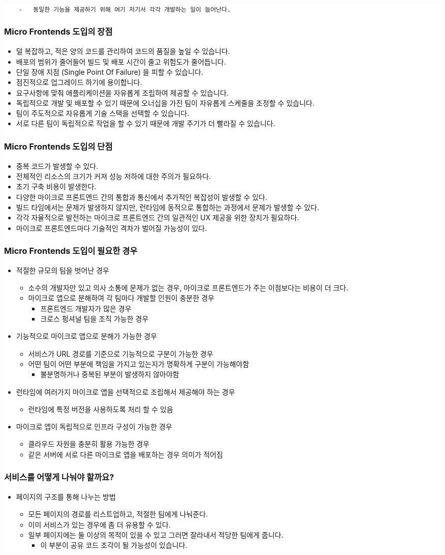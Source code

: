         -   동일한 기능을 제공하기 위해 여기 저기서 각각 개발하는 일이 늘어난다.

### Micro Frontends 도입의 장점

-   덜 복잡하고, 적은 양의 코드를 관리하여 코드의 품질을 높일 수 있습니다.
-   배포의 범위가 줄어들어 빌드 및 배포 시간이 줄고 위험도가 줄어듭니다.
-   단일 장애 지점 (Single Point Of Failure) 을 피할 수 있습니다.
-   점진적으로 업그레이드 하기에 용이합니다.
-   요구사항에 맞춰 애플리케이션을 자유롭게 조립하여 제공할 수 있습니다.
-   독립적으로 개발 및 배포할 수 있기 때문에 오너십을 가진 팀이 자유롭게 스케줄을 조정할 수 있습니다.
-   팀이 주도적으로 자유롭게 기술 스택을 선택할 수 있습니다.
-   서로 다른 팀이 독립적으로 작업을 할 수 있기 때문에 개발 주기가 더 빨라질 수 있습니다.

### Micro Frontends 도입의 단점

-   중복 코드가 발생할 수 있다.
-   전체적인 리소스의 크기가 커져 성능 저하에 대한 주의가 필요하다.
-   초기 구축 비용이 발생한다.
-   다양한 마이크로 프론트엔드 간의 통합과 통신에서 추가적인 복잡성이 발생할 수 있다.
-   빌드 타임에서는 문제가 발생하지 않지만, 런타임에 동적으로 통합하는 과정에서 문제가 발생할 수 있다.
-   각각 자율적으로 발전하는 마이크로 프론트엔드 간의 일관적인 UX 제공을 위한 장치가 필요하다.
-   마이크로 프론트엔드마다 기술적인 격차가 벌어질 가능성이 있다.

### Micro Frontends 도입이 필요한 경우

-   적절한 규모의 팀을 벗어난 경우

    -   소수의 개발자만 있고 의사 소통에 문제가 없는 경우, 마이크로 프론트엔드가 주는 이점보다는 비용이 더 크다.
    -   마이크로 앱으로 분해하여 각 팀마다 개발할 인원이 충분한 경우
        -   프론트엔드 개발자가 많은 경우
        -   크로스 펑셔널 팀을 조직 가능한 경우

-   기능적으로 마이크로 앱으로 분해가 가능한 경우

    -   서비스가 URL 경로를 기준으로 기능적으로 구분이 가능한 경우
    -   어떤 팀이 어떤 부분에 책임을 가지고 있는지가 명확하게 구분이 가능해야함
        -   불분명하거나 중복된 부분이 발생하지 않아야함

-   런타임에 여러가지 마이크로 앱을 선택적으로 조립해서 제공해야 하는 경우

    -   런타임에 특정 버전을 사용하도록 처리 할 수 있음

-   마이크로 앱이 독립적으로 인프라 구성이 가능한 경우
    -   클라우드 자원을 충분히 활용 가능한 경우
    -   같은 서버에 서로 다른 마이크로 앱을 배포하는 경우 의미가 적어짐

### 서비스를 어떻게 나눠야 할까요?

-   페이지의 구조를 통해 나누는 방법

    -   모든 페이지의 경로를 리스트업하고, 적절한 팀에게 나눠준다.
    -   이미 서비스가 있는 경우에 좀 더 유용할 수 있다.
    -   일부 페이지에는 둘 이상의 목적이 있을 수 있고 그러면 잘라내서 적당한 팀에게 줍니다.
        -   이 부분이 공유 코드 조각이 될 가능성이 있습니다.
